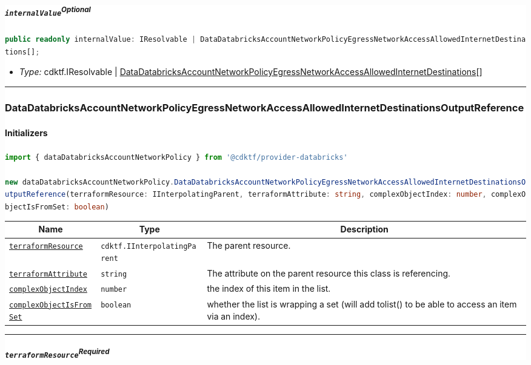 ##### `internalValue`<sup>Optional</sup> <a name="internalValue" id="@cdktf/provider-databricks.dataDatabricksAccountNetworkPolicy.DataDatabricksAccountNetworkPolicyEgressNetworkAccessAllowedInternetDestinationsList.property.internalValue"></a>

```typescript
public readonly internalValue: IResolvable | DataDatabricksAccountNetworkPolicyEgressNetworkAccessAllowedInternetDestinations[];
```

- *Type:* cdktf.IResolvable | <a href="#@cdktf/provider-databricks.dataDatabricksAccountNetworkPolicy.DataDatabricksAccountNetworkPolicyEgressNetworkAccessAllowedInternetDestinations">DataDatabricksAccountNetworkPolicyEgressNetworkAccessAllowedInternetDestinations</a>[]

---


### DataDatabricksAccountNetworkPolicyEgressNetworkAccessAllowedInternetDestinationsOutputReference <a name="DataDatabricksAccountNetworkPolicyEgressNetworkAccessAllowedInternetDestinationsOutputReference" id="@cdktf/provider-databricks.dataDatabricksAccountNetworkPolicy.DataDatabricksAccountNetworkPolicyEgressNetworkAccessAllowedInternetDestinationsOutputReference"></a>

#### Initializers <a name="Initializers" id="@cdktf/provider-databricks.dataDatabricksAccountNetworkPolicy.DataDatabricksAccountNetworkPolicyEgressNetworkAccessAllowedInternetDestinationsOutputReference.Initializer"></a>

```typescript
import { dataDatabricksAccountNetworkPolicy } from '@cdktf/provider-databricks'

new dataDatabricksAccountNetworkPolicy.DataDatabricksAccountNetworkPolicyEgressNetworkAccessAllowedInternetDestinationsOutputReference(terraformResource: IInterpolatingParent, terraformAttribute: string, complexObjectIndex: number, complexObjectIsFromSet: boolean)
```

| **Name** | **Type** | **Description** |
| --- | --- | --- |
| <code><a href="#@cdktf/provider-databricks.dataDatabricksAccountNetworkPolicy.DataDatabricksAccountNetworkPolicyEgressNetworkAccessAllowedInternetDestinationsOutputReference.Initializer.parameter.terraformResource">terraformResource</a></code> | <code>cdktf.IInterpolatingParent</code> | The parent resource. |
| <code><a href="#@cdktf/provider-databricks.dataDatabricksAccountNetworkPolicy.DataDatabricksAccountNetworkPolicyEgressNetworkAccessAllowedInternetDestinationsOutputReference.Initializer.parameter.terraformAttribute">terraformAttribute</a></code> | <code>string</code> | The attribute on the parent resource this class is referencing. |
| <code><a href="#@cdktf/provider-databricks.dataDatabricksAccountNetworkPolicy.DataDatabricksAccountNetworkPolicyEgressNetworkAccessAllowedInternetDestinationsOutputReference.Initializer.parameter.complexObjectIndex">complexObjectIndex</a></code> | <code>number</code> | the index of this item in the list. |
| <code><a href="#@cdktf/provider-databricks.dataDatabricksAccountNetworkPolicy.DataDatabricksAccountNetworkPolicyEgressNetworkAccessAllowedInternetDestinationsOutputReference.Initializer.parameter.complexObjectIsFromSet">complexObjectIsFromSet</a></code> | <code>boolean</code> | whether the list is wrapping a set (will add tolist() to be able to access an item via an index). |

---

##### `terraformResource`<sup>Required</sup> <a name="terraformResource" id="@cdktf/provider-databricks.dataDatabricksAccountNetworkPolicy.DataDatabricksAccountNetworkPolicyEgressNetworkAccessAllowedInternetDestinationsOutputReference.Initializer.parameter.terraformResource"></a>
